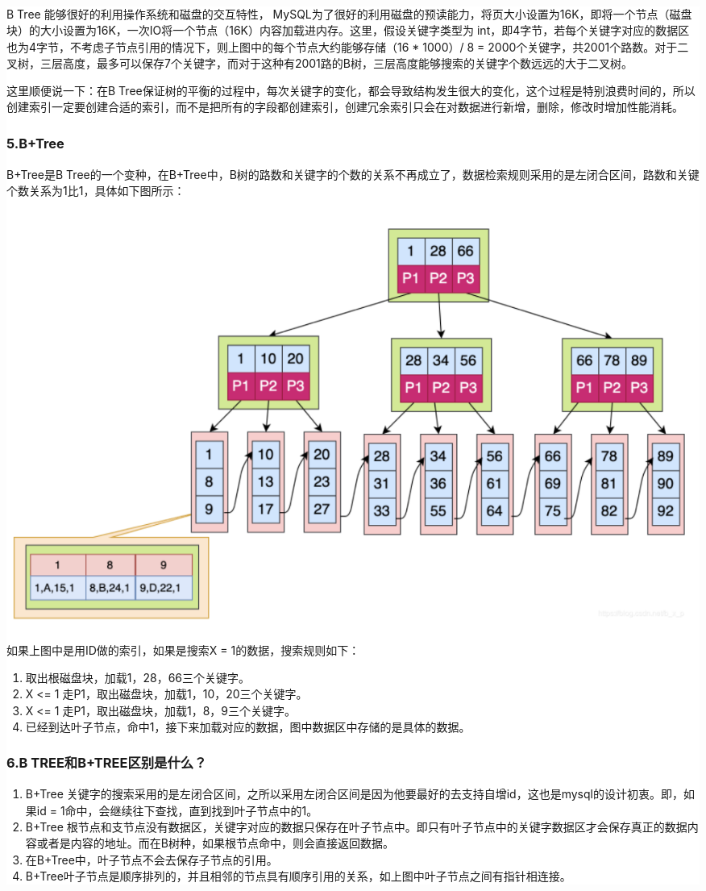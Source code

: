B Tree 能够很好的利用操作系统和磁盘的交互特性，
MySQL为了很好的利用磁盘的预读能力，将页大小设置为16K，即将一个节点（磁盘块）的大小设置为16K，一次IO将一个节点（16K）内容加载进内存。这里，假设关键字类型为
int，即4字节，若每个关键字对应的数据区也为4字节，不考虑子节点引用的情况下，则上图中的每个节点大约能够存储（16 * 1000）/ 8 =
2000个关键字，共2001个路数。对于二叉树，三层高度，最多可以保存7个关键字，而对于这种有2001路的B树，三层高度能够搜索的关键字个数远远的大于二叉树。

这里顺便说一下：在B
Tree保证树的平衡的过程中，每次关键字的变化，都会导致结构发生很大的变化，这个过程是特别浪费时间的，所以创建索引一定要创建合适的索引，而不是把所有的字段都创建索引，创建冗余索引只会在对数据进行新增，删除，修改时增加性能消耗。

### 5.B+Tree

B+Tree是B Tree的一个变种，在B+Tree中，B树的路数和关键字的个数的关系不再成立了，数据检索规则采用的是左闭合区间，路数和关键个数关系为1比1，具体如下图所示：



<img src="./images/image-20201026201312752.png" alt="image-20201026201312752" />

如果上图中是用ID做的索引，如果是搜索X = 1的数据，搜索规则如下：

1. 取出根磁盘块，加载1，28，66三个关键字。
2. X <= 1 走P1，取出磁盘块，加载1，10，20三个关键字。
3. X <= 1 走P1，取出磁盘块，加载1，8，9三个关键字。
4. 已经到达叶子节点，命中1，接下来加载对应的数据，图中数据区中存储的是具体的数据。

### 6.B TREE和B+TREE区别是什么？

1. B+Tree
   关键字的搜索采用的是左闭合区间，之所以采用左闭合区间是因为他要最好的去支持自增id，这也是mysql的设计初衷。即，如果id =
   1命中，会继续往下查找，直到找到叶子节点中的1。
2. B+Tree 根节点和支节点没有数据区，关键字对应的数据只保存在叶子节点中。即只有叶子节点中的关键字数据区才会保存真正的数据内容或者是内容的地址。而在B树种，如果根节点命中，则会直接返回数据。
3. 在B+Tree中，叶子节点不会去保存子节点的引用。
4. B+Tree叶子节点是顺序排列的，并且相邻的节点具有顺序引用的关系，如上图中叶子节点之间有指针相连接。

